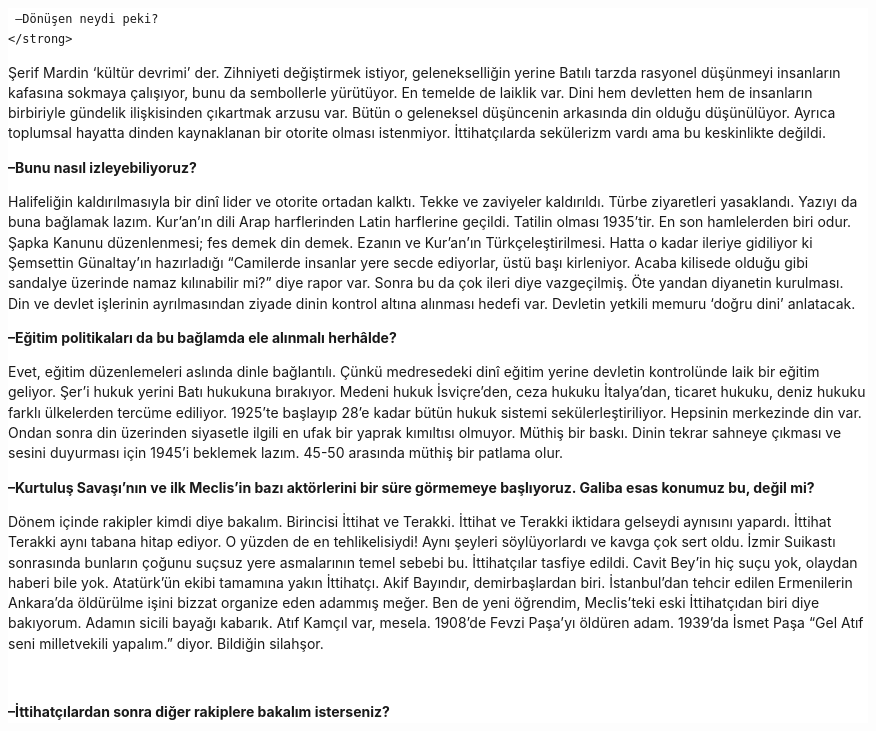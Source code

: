      –Dönüşen neydi peki?
    </strong>
   </p>
   <p>
    Şerif Mardin ‘kültür devrimi’ der. Zihniyeti değiştirmek istiyor, gelenekselliğin yerine Batılı tarzda rasyonel düşünmeyi insanların kafasına sokmaya çalışıyor, bunu da sembollerle yürütüyor. En temelde de laiklik var. Dini hem devletten hem de insanların birbiriyle gündelik ilişkisinden çıkartmak arzusu var. Bütün o geleneksel düşüncenin arkasında din olduğu düşünülüyor. Ayrıca toplumsal hayatta dinden kaynaklanan bir otorite olması istenmiyor. İttihatçılarda sekülerizm vardı ama bu keskinlikte değildi.
   </p>
   <p>
    <strong>
     –Bunu nasıl izleyebiliyoruz?
    </strong>
   </p>
   <p>
    Halifeliğin kaldırılmasıyla bir dinî lider ve otorite ortadan kalktı. Tekke ve zaviyeler kaldırıldı. Türbe ziyaretleri yasaklandı. Yazıyı da buna bağlamak lazım. Kur’an’ın dili Arap harflerinden Latin harflerine geçildi. Tatilin olması 1935’tir. En son hamlelerden biri odur. Şapka Kanunu düzenlenmesi; fes demek din demek. Ezanın ve Kur’an’ın Türkçeleştirilmesi. Hatta o kadar ileriye gidiliyor ki Şemsettin Günaltay’ın hazırladığı “Camilerde insanlar yere secde ediyorlar, üstü başı kirleniyor. Acaba kilisede olduğu gibi sandalye üzerinde namaz kılınabilir mi?” diye rapor var. Sonra bu da çok ileri diye vazgeçilmiş. Öte yandan diyanetin kurulması. Din ve devlet işlerinin ayrılmasından ziyade dinin kontrol altına alınması hedefi var. Devletin yetkili memuru ‘doğru dini’ anlatacak.
   </p>
   <p>
    <strong>
     –Eğitim politikaları da bu bağlamda ele alınmalı herhâlde?
    </strong>
   </p>
   <p>
    Evet, eğitim düzenlemeleri aslında dinle bağlantılı. Çünkü medresedeki dinî eğitim yerine devletin kontrolünde laik bir eğitim geliyor. Şer’i hukuk yerini Batı hukukuna bırakıyor. Medeni hukuk İsviçre’den, ceza hukuku İtalya’dan, ticaret hukuku, deniz hukuku farklı ülkelerden tercüme ediliyor. 1925’te başlayıp 28’e kadar bütün hukuk sistemi sekülerleştiriliyor. Hepsinin merkezinde din var. Ondan sonra din üzerinden siyasetle ilgili en ufak bir yaprak kımıltısı olmuyor. Müthiş bir baskı. Dinin tekrar sahneye çıkması ve sesini duyurması için 1945’i beklemek lazım. 45-50 arasında müthiş bir patlama olur.
   </p>
   <p>
    <strong>
     –Kurtuluş Savaşı’nın ve ilk Meclis’in bazı aktörlerini bir süre görmemeye başlıyoruz. Galiba esas konumuz bu, değil mi?
    </strong>
   </p>
   <p>
    Dönem içinde rakipler kimdi diye bakalım. Birincisi İttihat ve Terakki. İttihat ve Terakki iktidara gelseydi aynısını yapardı. İttihat Terakki aynı tabana hitap ediyor. O yüzden de en tehlikelisiydi! Aynı şeyleri söylüyorlardı ve kavga çok sert oldu. İzmir Suikastı sonrasında bunların çoğunu suçsuz yere asmalarının temel sebebi bu. İttihatçılar tasfiye edildi. Cavit Bey’in hiç suçu yok, olaydan haberi bile yok. Atatürk’ün ekibi tamamına yakın İttihatçı. Akif Bayındır, demirbaşlardan biri. İstanbul’dan tehcir edilen Ermenilerin Ankara’da öldürülme işini bizzat organize eden adammış meğer. Ben de yeni öğrendim, Meclis’teki eski İttihatçıdan biri diye bakıyorum. Adamın sicili bayağı kabarık. Atıf Kamçıl var, mesela. 1908’de Fevzi Paşa’yı öldüren adam. 1939’da İsmet Paşa “Gel Atıf seni milletvekili yapalım.” diyor. Bildiğin silahşor.
   </p>
   <p>
    <img alt="" height="411" src="http://web.archive.org/web/20131110080952im_/http://medya.aksiyon.com.tr/aksiyon/2013/10/28/kapak-cemal-muhsin-ataturk-(2).jpg"/>
   </p>
   <p>
    <strong>
     –İttihatçılardan sonra diğer rakiplere bakalım isterseniz?